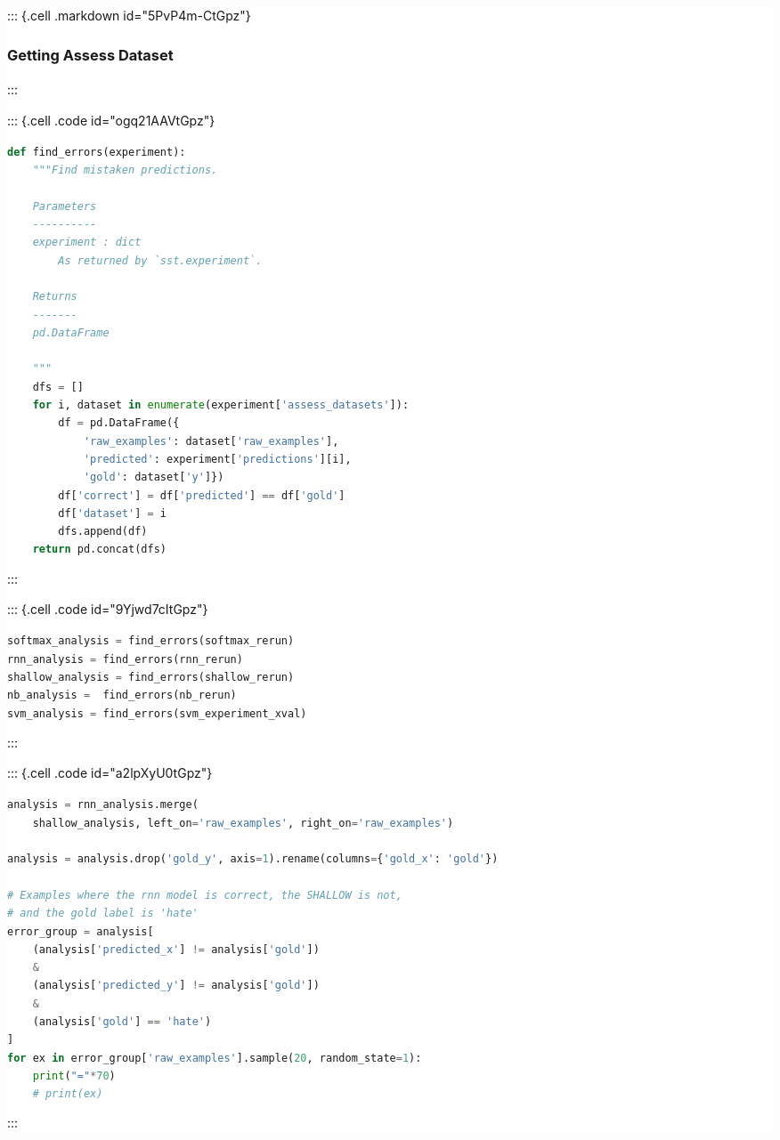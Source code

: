 ::: {.cell .markdown id="5PvP4m-CtGpz"}
### Getting Assess Dataset
:::

::: {.cell .code id="ogq21AAVtGpz"}
``` python
def find_errors(experiment):
    """Find mistaken predictions.

    Parameters
    ----------
    experiment : dict
        As returned by `sst.experiment`.

    Returns
    -------
    pd.DataFrame

    """
    dfs = []
    for i, dataset in enumerate(experiment['assess_datasets']):
        df = pd.DataFrame({
            'raw_examples': dataset['raw_examples'],
            'predicted': experiment['predictions'][i],
            'gold': dataset['y']})
        df['correct'] = df['predicted'] == df['gold']
        df['dataset'] = i
        dfs.append(df)
    return pd.concat(dfs)
```
:::

::: {.cell .code id="9Yjwd7cItGpz"}
``` python
softmax_analysis = find_errors(softmax_rerun)
rnn_analysis = find_errors(rnn_rerun)
shallow_analysis = find_errors(shallow_rerun)
nb_analysis =  find_errors(nb_rerun)
svm_analysis = find_errors(svm_experiment_xval)
```
:::

::: {.cell .code id="a2lpXyU0tGpz"}
``` python
analysis = rnn_analysis.merge(
    shallow_analysis, left_on='raw_examples', right_on='raw_examples')

analysis = analysis.drop('gold_y', axis=1).rename(columns={'gold_x': 'gold'})

# Examples where the rnn model is correct, the SHALLOW is not,
# and the gold label is 'hate'
error_group = analysis[
    (analysis['predicted_x'] != analysis['gold'])
    &
    (analysis['predicted_y'] != analysis['gold'])
    &
    (analysis['gold'] == 'hate')
]
for ex in error_group['raw_examples'].sample(20, random_state=1):
    print("="*70)
    # print(ex)
```
:::
